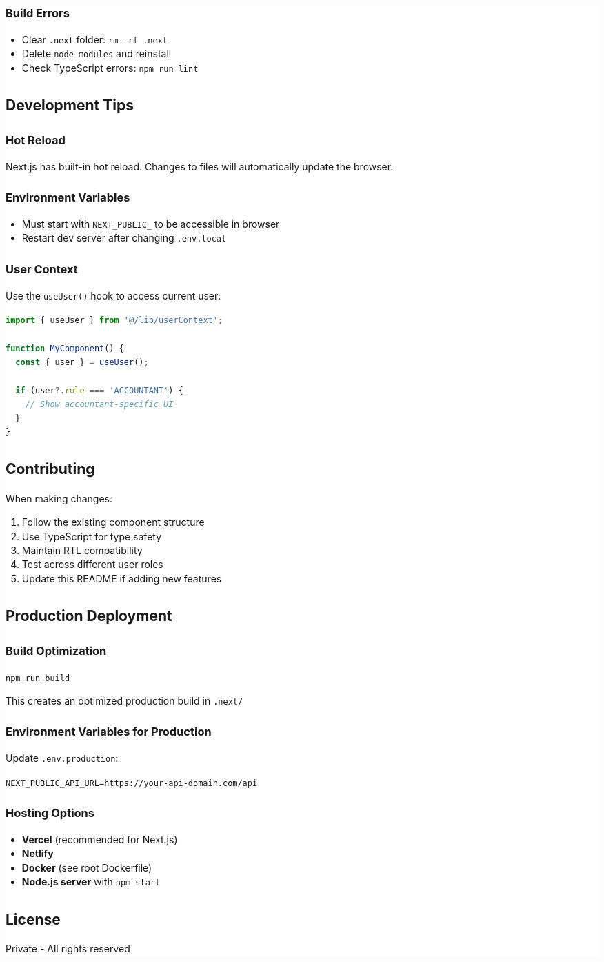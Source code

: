 ### Build Errors
- Clear `.next` folder: `rm -rf .next`
- Delete `node_modules` and reinstall
- Check TypeScript errors: `npm run lint`

## Development Tips

### Hot Reload
Next.js has built-in hot reload. Changes to files will automatically update the browser.

### Environment Variables
- Must start with `NEXT_PUBLIC_` to be accessible in browser
- Restart dev server after changing `.env.local`

### User Context
Use the `useUser()` hook to access current user:
```typescript
import { useUser } from '@/lib/userContext';

function MyComponent() {
  const { user } = useUser();
  
  if (user?.role === 'ACCOUNTANT') {
    // Show accountant-specific UI
  }
}
```

## Contributing

When making changes:
1. Follow the existing component structure
2. Use TypeScript for type safety
3. Maintain RTL compatibility
4. Test across different user roles
5. Update this README if adding new features

## Production Deployment

### Build Optimization
```bash
npm run build
```

This creates an optimized production build in `.next/`

### Environment Variables for Production
Update `.env.production`:
```env
NEXT_PUBLIC_API_URL=https://your-api-domain.com/api
```

### Hosting Options
- **Vercel** (recommended for Next.js)
- **Netlify**
- **Docker** (see root Dockerfile)
- **Node.js server** with `npm start`

## License

Private - All rights reserved

